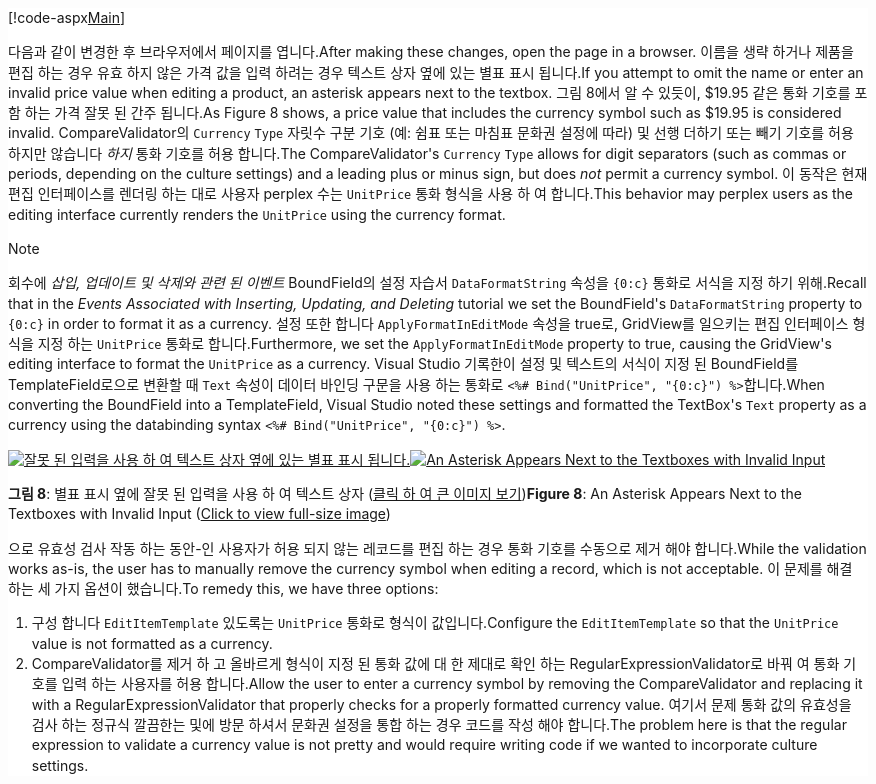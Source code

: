 [!code-aspx[Main](adding-validation-controls-to-the-editing-and-inserting-interfaces-vb/samples/sample3.aspx)]

<span data-ttu-id="3ff5a-208">다음과 같이 변경한 후 브라우저에서 페이지를 엽니다.</span><span class="sxs-lookup"><span data-stu-id="3ff5a-208">After making these changes, open the page in a browser.</span></span> <span data-ttu-id="3ff5a-209">이름을 생략 하거나 제품을 편집 하는 경우 유효 하지 않은 가격 값을 입력 하려는 경우 텍스트 상자 옆에 있는 별표 표시 됩니다.</span><span class="sxs-lookup"><span data-stu-id="3ff5a-209">If you attempt to omit the name or enter an invalid price value when editing a product, an asterisk appears next to the textbox.</span></span> <span data-ttu-id="3ff5a-210">그림 8에서 알 수 있듯이, $19.95 같은 통화 기호를 포함 하는 가격 잘못 된 간주 됩니다.</span><span class="sxs-lookup"><span data-stu-id="3ff5a-210">As Figure 8 shows, a price value that includes the currency symbol such as $19.95 is considered invalid.</span></span> <span data-ttu-id="3ff5a-211">CompareValidator의 `Currency` `Type` 자릿수 구분 기호 (예: 쉼표 또는 마침표 문화권 설정에 따라) 및 선행 더하기 또는 빼기 기호를 허용 하지만 않습니다 *하지* 통화 기호를 허용 합니다.</span><span class="sxs-lookup"><span data-stu-id="3ff5a-211">The CompareValidator's `Currency` `Type` allows for digit separators (such as commas or periods, depending on the culture settings) and a leading plus or minus sign, but does *not* permit a currency symbol.</span></span> <span data-ttu-id="3ff5a-212">이 동작은 현재 편집 인터페이스를 렌더링 하는 대로 사용자 perplex 수는 `UnitPrice` 통화 형식을 사용 하 여 합니다.</span><span class="sxs-lookup"><span data-stu-id="3ff5a-212">This behavior may perplex users as the editing interface currently renders the `UnitPrice` using the currency format.</span></span>

> [!NOTE]
> <span data-ttu-id="3ff5a-213">회수에 *삽입, 업데이트 및 삭제와 관련 된 이벤트* BoundField의 설정 자습서 `DataFormatString` 속성을 `{0:c}` 통화로 서식을 지정 하기 위해.</span><span class="sxs-lookup"><span data-stu-id="3ff5a-213">Recall that in the *Events Associated with Inserting, Updating, and Deleting* tutorial we set the BoundField's `DataFormatString` property to `{0:c}` in order to format it as a currency.</span></span> <span data-ttu-id="3ff5a-214">설정 또한 합니다 `ApplyFormatInEditMode` 속성을 true로, GridView를 일으키는 편집 인터페이스 형식을 지정 하는 `UnitPrice` 통화로 합니다.</span><span class="sxs-lookup"><span data-stu-id="3ff5a-214">Furthermore, we set the `ApplyFormatInEditMode` property to true, causing the GridView's editing interface to format the `UnitPrice` as a currency.</span></span> <span data-ttu-id="3ff5a-215">Visual Studio 기록한이 설정 및 텍스트의 서식이 지정 된 BoundField를 TemplateField로으로 변환할 때 `Text` 속성이 데이터 바인딩 구문을 사용 하는 통화로 `<%# Bind("UnitPrice", "{0:c}") %>`합니다.</span><span class="sxs-lookup"><span data-stu-id="3ff5a-215">When converting the BoundField into a TemplateField, Visual Studio noted these settings and formatted the TextBox's `Text` property as a currency using the databinding syntax `<%# Bind("UnitPrice", "{0:c}") %>`.</span></span>

<span data-ttu-id="3ff5a-216">[![잘못 된 입력을 사용 하 여 텍스트 상자 옆에 있는 별표 표시 됩니다.](adding-validation-controls-to-the-editing-and-inserting-interfaces-vb/_static/image23.png)](adding-validation-controls-to-the-editing-and-inserting-interfaces-vb/_static/image22.png)</span><span class="sxs-lookup"><span data-stu-id="3ff5a-216">[![An Asterisk Appears Next to the Textboxes with Invalid Input](adding-validation-controls-to-the-editing-and-inserting-interfaces-vb/_static/image23.png)](adding-validation-controls-to-the-editing-and-inserting-interfaces-vb/_static/image22.png)</span></span>

<span data-ttu-id="3ff5a-217">**그림 8**: 별표 표시 옆에 잘못 된 입력을 사용 하 여 텍스트 상자 ([클릭 하 여 큰 이미지 보기](adding-validation-controls-to-the-editing-and-inserting-interfaces-vb/_static/image24.png))</span><span class="sxs-lookup"><span data-stu-id="3ff5a-217">**Figure 8**: An Asterisk Appears Next to the Textboxes with Invalid Input ([Click to view full-size image](adding-validation-controls-to-the-editing-and-inserting-interfaces-vb/_static/image24.png))</span></span>

<span data-ttu-id="3ff5a-218">으로 유효성 검사 작동 하는 동안-인 사용자가 허용 되지 않는 레코드를 편집 하는 경우 통화 기호를 수동으로 제거 해야 합니다.</span><span class="sxs-lookup"><span data-stu-id="3ff5a-218">While the validation works as-is, the user has to manually remove the currency symbol when editing a record, which is not acceptable.</span></span> <span data-ttu-id="3ff5a-219">이 문제를 해결 하는 세 가지 옵션이 했습니다.</span><span class="sxs-lookup"><span data-stu-id="3ff5a-219">To remedy this, we have three options:</span></span>

1. <span data-ttu-id="3ff5a-220">구성 합니다 `EditItemTemplate` 있도록는 `UnitPrice` 통화로 형식이 값입니다.</span><span class="sxs-lookup"><span data-stu-id="3ff5a-220">Configure the `EditItemTemplate` so that the `UnitPrice` value is not formatted as a currency.</span></span>
2. <span data-ttu-id="3ff5a-221">CompareValidator를 제거 하 고 올바르게 형식이 지정 된 통화 값에 대 한 제대로 확인 하는 RegularExpressionValidator로 바꿔 여 통화 기호를 입력 하는 사용자를 허용 합니다.</span><span class="sxs-lookup"><span data-stu-id="3ff5a-221">Allow the user to enter a currency symbol by removing the CompareValidator and replacing it with a RegularExpressionValidator that properly checks for a properly formatted currency value.</span></span> <span data-ttu-id="3ff5a-222">여기서 문제 통화 값의 유효성을 검사 하는 정규식 깔끔한는 및에 방문 하셔서 문화권 설정을 통합 하는 경우 코드를 작성 해야 합니다.</span><span class="sxs-lookup"><span data-stu-id="3ff5a-222">The problem here is that the regular expression to validate a currency value is not pretty and would require writing code if we wanted to incorporate culture settings.</span></span>